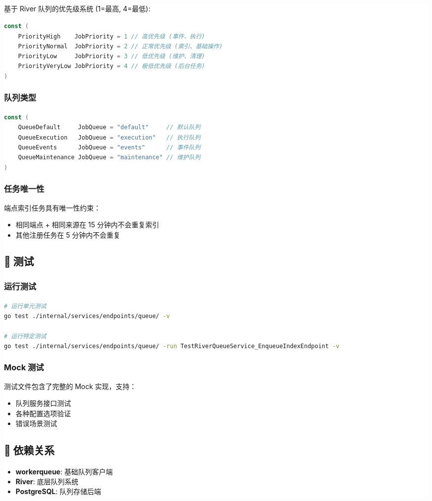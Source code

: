 基于 River 队列的优先级系统 (1=最高, 4=最低):

```go
const (
    PriorityHigh    JobPriority = 1 // 高优先级 (事件、执行)
    PriorityNormal  JobPriority = 2 // 正常优先级 (索引、基础操作)
    PriorityLow     JobPriority = 3 // 低优先级 (维护、清理)
    PriorityVeryLow JobPriority = 4 // 极低优先级 (后台任务)
)
```

### 队列类型

```go
const (
    QueueDefault     JobQueue = "default"     // 默认队列
    QueueExecution   JobQueue = "execution"   // 执行队列
    QueueEvents      JobQueue = "events"      // 事件队列
    QueueMaintenance JobQueue = "maintenance" // 维护队列
)
```

### 任务唯一性

端点索引任务具有唯一性约束：

- 相同端点 + 相同来源在 15 分钟内不会重复索引
- 其他注册任务在 5 分钟内不会重复

## 🧪 测试

### 运行测试

```bash
# 运行单元测试
go test ./internal/services/endpoints/queue/ -v

# 运行特定测试
go test ./internal/services/endpoints/queue/ -run TestRiverQueueService_EnqueueIndexEndpoint -v
```

### Mock 测试

测试文件包含了完整的 Mock 实现，支持：

- 队列服务接口测试
- 各种配置选项验证
- 错误场景测试

## 🔗 依赖关系

- **workerqueue**: 基础队列客户端
- **River**: 底层队列系统
- **PostgreSQL**: 队列存储后端
